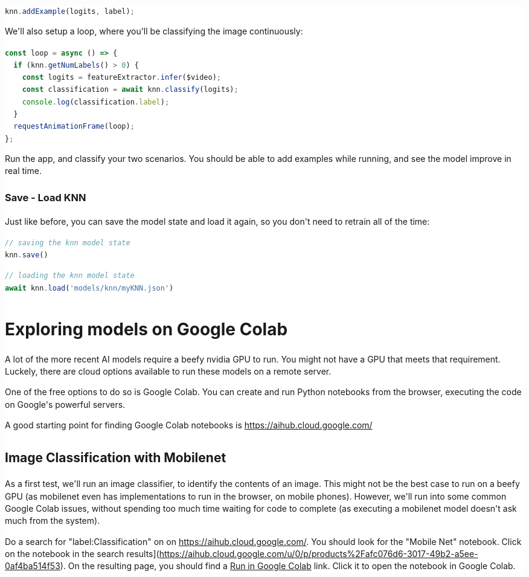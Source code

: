 ```javascript
knn.addExample(logits, label);
```

We'll also setup a loop, where you'll be classifying the image continuously:

```javascript
const loop = async () => {
  if (knn.getNumLabels() > 0) {
    const logits = featureExtractor.infer($video);
    const classification = await knn.classify(logits);
    console.log(classification.label);
  }
  requestAnimationFrame(loop);
};
```

Run the app, and classify your two scenarios. You should be able to add examples while running, and see the model improve in real time.

### Save - Load KNN

Just like before, you can save the model state and load it again, so you don't need to retrain all of the time:

```javascript
// saving the knn model state
knn.save()
```

```javascript
// loading the knn model state
await knn.load('models/knn/myKNN.json')
```

# Exploring models on Google Colab

A lot of the more recent AI models require a beefy nvidia GPU to run. You might not have a GPU that meets that requirement. Luckely, there are cloud options available to run these models on a remote server.

One of the free options to do so is Google Colab. You can create and run Python notebooks from the browser, executing the code on Google's powerful servers.

A good starting point for finding Google Colab notebooks is https://aihub.cloud.google.com/

## Image Classification with Mobilenet

As a first test, we'll run an image classifier, to identify the contents of an image. This might not be the best case to run on a beefy GPU (as mobilenet even has implementations to run in the browser, on mobile phones). However, we'll run into some common Google Colab issues, without spending too much time waiting for code to complete (as executing a mobilenet model doesn't ask much from the system).

Do a search for "label:Classification" on on https://aihub.cloud.google.com/. You should look for the "Mobile Net" notebook. Click on the notebook in the search results](https://aihub.cloud.google.com/u/0/p/products%2Fafc076d6-3017-49b2-a5ee-0af4ba514f53). On the resulting page, you should find a [Run in Google Colab](https://colab.research.google.com/github/tensorflow/models/blob/master/research/slim/nets/mobilenet/mobilenet_example.ipynb) link. Click it to open the notebook in Google Colab.
